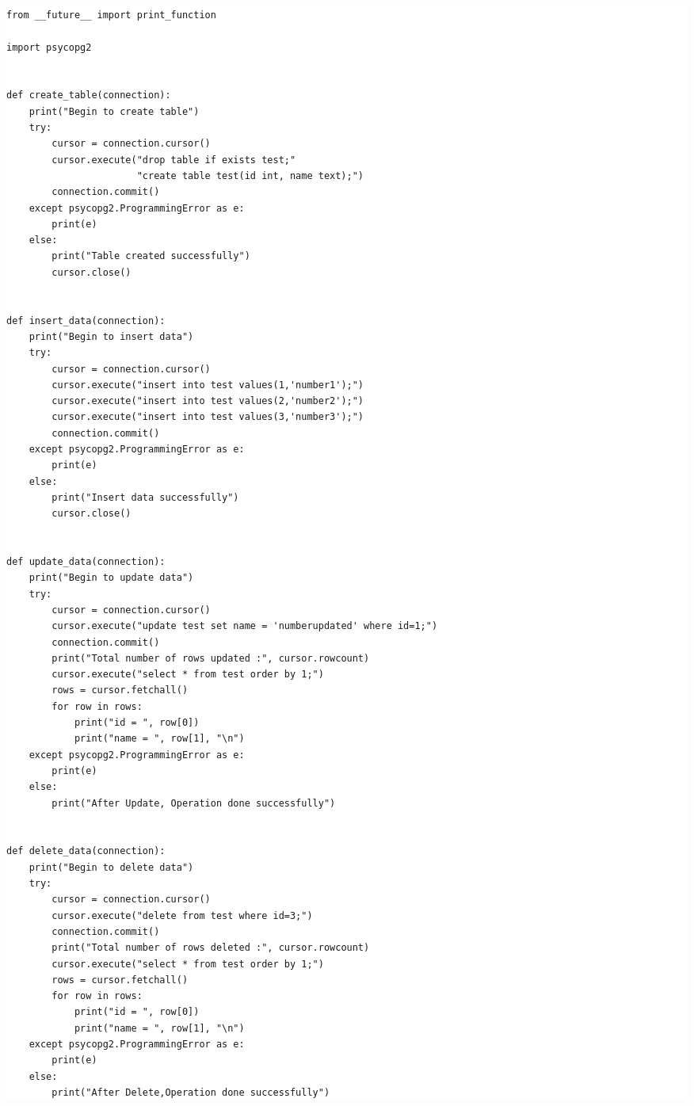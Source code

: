     from __future__ import print_function
     
    import psycopg2
     
     
    def create_table(connection):
        print("Begin to create table")
        try:
            cursor = connection.cursor()
            cursor.execute("drop table if exists test;"
                           "create table test(id int, name text);")
            connection.commit()
        except psycopg2.ProgrammingError as e:
            print(e)
        else:
            print("Table created successfully")
            cursor.close()
     
     
    def insert_data(connection):
        print("Begin to insert data")
        try:
            cursor = connection.cursor()
            cursor.execute("insert into test values(1,'number1');")
            cursor.execute("insert into test values(2,'number2');")
            cursor.execute("insert into test values(3,'number3');")
            connection.commit()
        except psycopg2.ProgrammingError as e:
            print(e)
        else:
            print("Insert data successfully")
            cursor.close()
     
     
    def update_data(connection):
        print("Begin to update data")
        try:
            cursor = connection.cursor()
            cursor.execute("update test set name = 'numberupdated' where id=1;")
            connection.commit()
            print("Total number of rows updated :", cursor.rowcount)
            cursor.execute("select * from test order by 1;")
            rows = cursor.fetchall()
            for row in rows:
                print("id = ", row[0])
                print("name = ", row[1], "\n")
        except psycopg2.ProgrammingError as e:
            print(e)
        else:
            print("After Update, Operation done successfully")
     
     
    def delete_data(connection):
        print("Begin to delete data")
        try:
            cursor = connection.cursor()
            cursor.execute("delete from test where id=3;")
            connection.commit()
            print("Total number of rows deleted :", cursor.rowcount)
            cursor.execute("select * from test order by 1;")
            rows = cursor.fetchall()
            for row in rows:
                print("id = ", row[0])
                print("name = ", row[1], "\n")
        except psycopg2.ProgrammingError as e:
            print(e)
        else:
            print("After Delete,Operation done successfully")